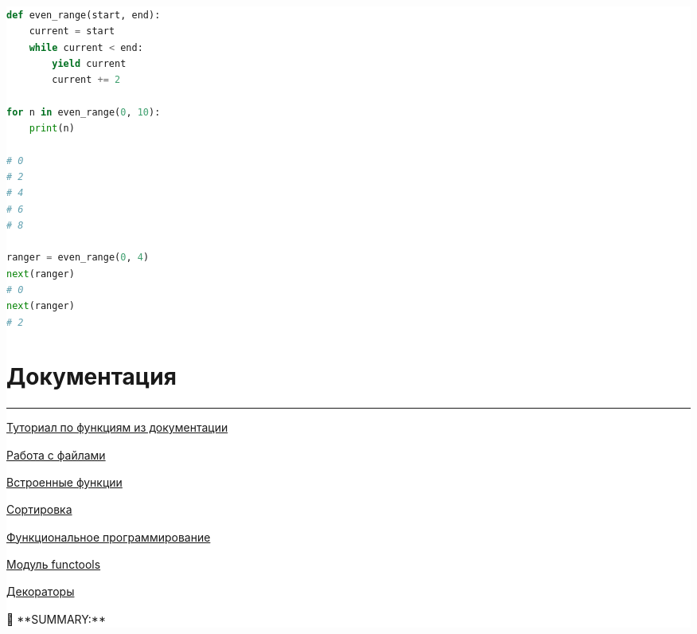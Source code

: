 ```python
def even_range(start, end):
    current = start
    while current < end:
        yield current
        current += 2

for n in even_range(0, 10):
    print(n)

# 0
# 2
# 4
# 6
# 8

ranger = even_range(0, 4)
next(ranger)
# 0
next(ranger)
# 2
```

# **Документация**

---

[Туториал по функциям из документации](https://docs.python.org/3/tutorial/controlflow.html#defining-functions)

[Работа с файлами](https://docs.python.org/3/tutorial/inputoutput.html#reading-and-writing-files)

[Встроенные функции](https://docs.python.org/3/library/functions.html)

[Сортировка](https://docs.python.org/3/howto/sorting.html)

[Функциональное программирование](https://docs.python.org/3/howto/functional.html)

[Модуль functools](https://docs.python.org/3/library/functools.html)

[Декораторы](http://python-3-patterns-idioms-test.readthedocs.io/en/latest/PythonDecorators.html)

<aside>
📌 **SUMMARY:**

</aside>
